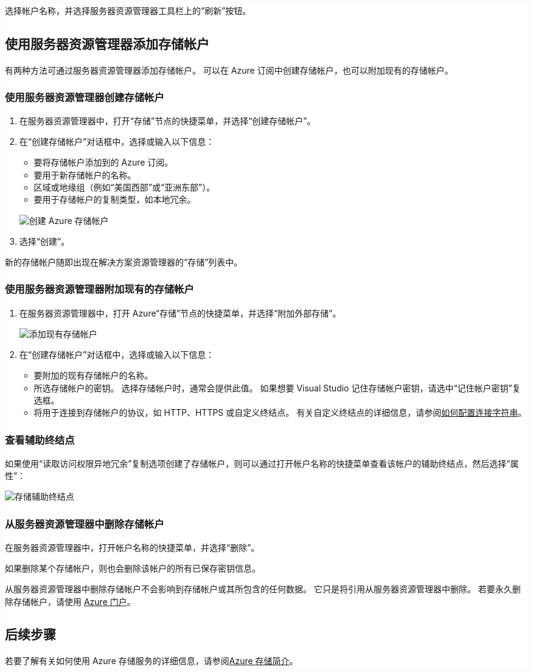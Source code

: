 选择帐户名称，并选择服务器资源管理器工具栏上的“刷新”按钮。

## <a name="add-storage-accounts-by-using-server-explorer"></a>使用服务器资源管理器添加存储帐户

有两种方法可通过服务器资源管理器添加存储帐户。 可以在 Azure 订阅中创建存储帐户，也可以附加现有的存储帐户。

### <a name="to-create-a-storage-account-by-using-server-explorer"></a>使用服务器资源管理器创建存储帐户

1. 在服务器资源管理器中，打开“存储”节点的快捷菜单，并选择“创建存储帐户”。

1. 在“创建存储帐户”对话框中，选择或输入以下信息：

   * 要将存储帐户添加到的 Azure 订阅。
   * 要用于新存储帐户的名称。
   * 区域或地缘组（例如“美国西部”或“亚洲东部”）。
   * 要用于存储帐户的复制类型，如本地冗余。

   ![创建 Azure 存储帐户](./media/vs-azure-tools-storage-resources-server-explorer-browse-manage/IC744166.png)

1. 选择“创建”。

新的存储帐户随即出现在解决方案资源管理器的“存储”列表中。

### <a name="to-attach-an-existing-storage-account-by-using-server-explorer"></a>使用服务器资源管理器附加现有的存储帐户

1. 在服务器资源管理器中，打开 Azure“存储”节点的快捷菜单，并选择“附加外部存储”。

    ![添加现有存储帐户](./media/vs-azure-tools-storage-resources-server-explorer-browse-manage/IC766039.png)
1. 在“创建存储帐户”对话框中，选择或输入以下信息：

   * 要附加的现有存储帐户的名称。
   * 所选存储帐户的密钥。 选择存储帐户时，通常会提供此值。 如果想要 Visual Studio 记住存储帐户密钥，请选中“记住帐户密钥”复选框。
   * 将用于连接到存储帐户的协议，如 HTTP、HTTPS 或自定义终结点。 有关自定义终结点的详细信息，请参阅[如何配置连接字符串](https://msdn.microsoft.com/library/azure/ee758697.aspx)。

### <a name="to-view-the-secondary-endpoints"></a>查看辅助终结点

如果使用“读取访问权限异地冗余”复制选项创建了存储帐户，则可以通过打开帐户名称的快捷菜单查看该帐户的辅助终结点，然后选择“属性”：

![存储辅助终结点](./media/vs-azure-tools-storage-resources-server-explorer-browse-manage/IC766040.png)

### <a name="to-remove-a-storage-account-from-server-explorer"></a>从服务器资源管理器中删除存储帐户

在服务器资源管理器中，打开帐户名称的快捷菜单，并选择“删除”。 

如果删除某个存储帐户，则也会删除该帐户的所有已保存密钥信息。

从服务器资源管理器中删除存储帐户不会影响到存储帐户或其所包含的任何数据。 它只是将引用从服务器资源管理器中删除。 若要永久删除存储帐户，请使用 [Azure 门户](https://portal.azure.com/)。

## <a name="next-steps"></a>后续步骤

若要了解有关如何使用 Azure 存储服务的详细信息，请参阅[Azure 存储简介](/azure/storage/common/storage-introduction)。
